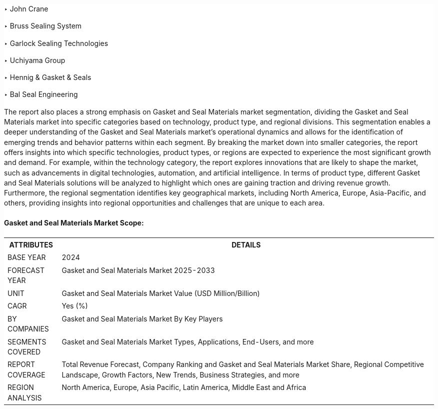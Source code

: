 ‣ John Crane

‣ Bruss Sealing System

‣ Garlock Sealing Technologies

‣ Uchiyama Group

‣ Hennig & Gasket & Seals

‣ Bal Seal Engineering

The report also places a strong emphasis on Gasket and Seal Materials market segmentation, dividing the Gasket and Seal Materials market into specific categories based on technology, product type, and regional divisions. This segmentation enables a deeper understanding of the Gasket and Seal Materials market’s operational dynamics and allows for the identification of emerging trends and behavior patterns within each segment. By breaking the market down into smaller categories, the report offers insights into which specific technologies, product types, or regions are expected to experience the most significant growth and demand. For example, within the technology category, the report explores innovations that are likely to shape the market, such as advancements in digital technologies, automation, and artificial intelligence. In terms of product type, different Gasket and Seal Materials solutions will be analyzed to highlight which ones are gaining traction and driving revenue growth. Furthermore, the regional segmentation identifies key geographical markets, including North America, Europe, Asia-Pacific, and others, providing insights into regional opportunities and challenges that are unique to each area.

<h4>Gasket and Seal Materials Market Scope:</h4>
<table>
<tr>
<th>ATTRIBUTES</th>
<th>DETAILS</th>
</tr>
<tr>
<td>BASE YEAR</td>
<td>2024</td>
</tr>
<tr>
<td>FORECAST YEAR</td>
<td>Gasket and Seal Materials Market 2025-2033</td>
</tr>
<tr>
<td>UNIT</td>
<td>Gasket and Seal Materials Market Value (USD Million/Billion)</td>
<tr>
<td>CAGR</td>
<td>Yes (%)</td>
</tr>
</tr>
<tr>
<td>BY COMPANIES</td>
<td>Gasket and Seal Materials Market By Key Players</td>
</tr>
<tr>
<td>SEGMENTS COVERED</td>
<td>Gasket and Seal Materials Market Types, Applications, End-Users, and more</td>
</tr>
<tr>
<td>REPORT COVERAGE</td>
<td>Total Revenue Forecast, Company Ranking and Gasket and Seal Materials Market Share, Regional Competitive Landscape, Growth Factors, New Trends, Business Strategies, and more</td>
</tr>
<tr>
<td>REGION ANALYSIS</td>
<td>North America, Europe, Asia Pacific, Latin America, Middle East and Africa</td>
</tr>
</table>
